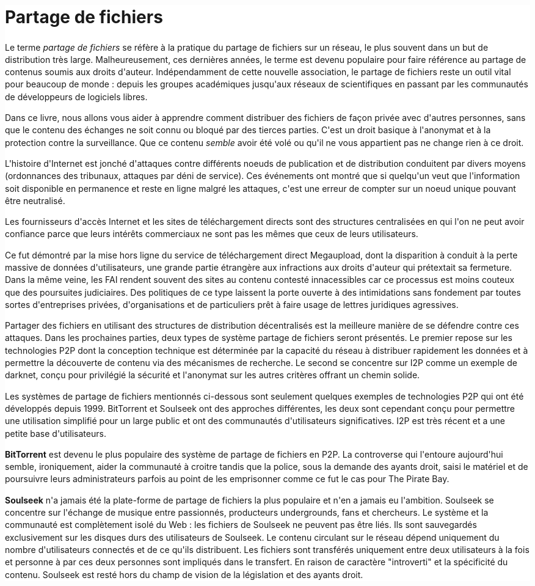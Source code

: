 Partage de fichiers
===================

Le terme *partage de fichiers* se réfère à la pratique du partage de fichiers sur un réseau, le plus souvent dans un but de distribution très large. Malheureusement, ces dernières années, le terme est devenu populaire pour faire référence au partage de contenus soumis aux droits d'auteur. Indépendamment de cette nouvelle association, le partage de fichiers reste un outil vital pour beaucoup de monde : depuis les groupes académiques jusqu'aux réseaux de scientifiques en passant par les communautés de développeurs de logiciels libres.

Dans ce livre, nous allons vous aider à apprendre comment distribuer des fichiers de façon privée avec d'autres personnes, sans que le contenu des échanges ne soit connu ou bloqué par des tierces parties. C'est un droit basique à l'anonymat et à la protection contre la surveillance. Que ce contenu *semble* avoir été volé ou qu'il ne vous appartient pas ne change rien à ce droit.

L'histoire d'Internet est jonché d'attaques contre différents noeuds de publication et de distribution conduitent par divers moyens (ordonnances des tribunaux, attaques par déni de service). Ces événements ont montré que si quelqu'un veut que l'information soit disponible en permanence et reste en ligne malgré les attaques, c'est une erreur de compter sur un noeud unique pouvant être neutralisé.

Les fournisseurs d'accès Internet et les sites de téléchargement directs sont des structures centralisées en qui l'on ne peut avoir confiance parce que leurs intérêts commerciaux ne sont pas les mêmes que ceux de leurs utilisateurs.

Ce fut démontré par la mise hors ligne du service de téléchargement direct Megaupload, dont la disparition à conduit à la perte massive de données d'utilisateurs, une grande partie étrangère aux infractions aux droits d'auteur qui prétextait sa fermeture.
Dans la même veine, les FAI rendent souvent des sites au contenu contesté innacessibles car ce processus est moins couteux que des poursuites judiciaires. Des politiques de ce type laissent la porte ouverte à des intimidations sans fondement par toutes sortes d'entreprises privées, d'organisations et de particuliers prêt à faire usage de lettres juridiques agressives.

Partager des fichiers en utilisant des structures de distribution décentralisés est la meilleure manière de se défendre contre ces attaques. Dans les prochaines parties, deux types de système partage de fichiers seront présentés. Le premier repose sur les technologies P2P dont la conception technique est déterminée par la capacité du réseau à distribuer rapidement les données et à permettre la découverte de contenu via des mécanismes de recherche. Le second se concentre sur I2P comme un exemple de darknet, conçu pour privilégié la sécurité et l'anonymat sur les autres critères offrant un chemin solide.

Les systèmes de partage de fichiers mentionnés ci-dessous sont seulement quelques exemples de technologies P2P qui ont été développés depuis 1999. BitTorrent et Soulseek ont des approches différentes, les deux sont cependant conçu pour permettre une utilisation simplifié pour un large public et ont des communautés d'utilisateurs significatives. I2P est très récent et a une petite base d'utilisateurs.

**BitTorrent** est devenu le plus populaire des système de partage de fichiers en P2P. La controverse qui l'entoure aujourd'hui semble, ironiquement, aider la communauté à croitre tandis que la police, sous la demande des ayants droit, saisi le matériel et de poursuivre leurs administrateurs parfois au point de les emprisonner comme ce fut le cas pour The Pirate Bay.

**Soulseek** n'a jamais été la plate-forme de partage de fichiers la plus populaire et n'en a jamais eu l'ambition. Soulseek se concentre sur l'échange de musique entre passionnés, producteurs undergrounds, fans et chercheurs. Le système et la communauté est complètement isolé du Web : les fichiers de Soulseek ne peuvent pas être liés. Ils sont sauvegardés exclusivement sur les disques durs des utilisateurs de Soulseek. Le contenu circulant sur le réseau dépend uniquement du nombre d'utilisateurs connectés et de ce qu'ils distribuent. Les fichiers sont transférés uniquement entre deux utilisateurs à la fois et personne à par ces deux personnes sont impliqués dans le transfert. En raison de caractère "introverti" et la spécificité du contenu. Soulseek est resté hors du champ de vision de la législation et des ayants droit.
